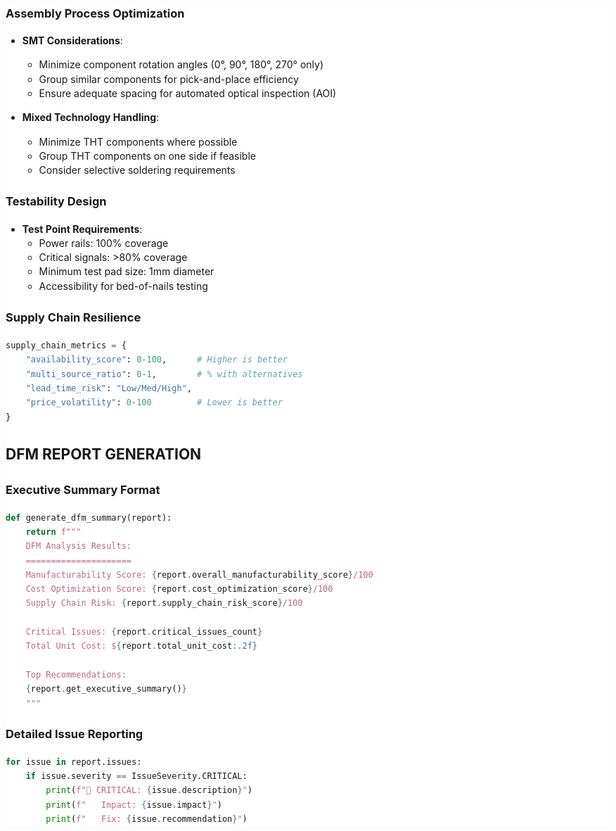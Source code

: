 ### Assembly Process Optimization
- **SMT Considerations**:
  - Minimize component rotation angles (0°, 90°, 180°, 270° only)
  - Group similar components for pick-and-place efficiency
  - Ensure adequate spacing for automated optical inspection (AOI)

- **Mixed Technology Handling**:
  - Minimize THT components where possible
  - Group THT components on one side if feasible
  - Consider selective soldering requirements

### Testability Design
- **Test Point Requirements**:
  - Power rails: 100% coverage
  - Critical signals: >80% coverage
  - Minimum test pad size: 1mm diameter
  - Accessibility for bed-of-nails testing

### Supply Chain Resilience
```python
supply_chain_metrics = {
    "availability_score": 0-100,      # Higher is better
    "multi_source_ratio": 0-1,        # % with alternatives
    "lead_time_risk": "Low/Med/High",
    "price_volatility": 0-100         # Lower is better
}
```

## DFM REPORT GENERATION

### Executive Summary Format
```python
def generate_dfm_summary(report):
    return f"""
    DFM Analysis Results:
    =====================
    Manufacturability Score: {report.overall_manufacturability_score}/100
    Cost Optimization Score: {report.cost_optimization_score}/100
    Supply Chain Risk: {report.supply_chain_risk_score}/100
    
    Critical Issues: {report.critical_issues_count}
    Total Unit Cost: ${report.total_unit_cost:.2f}
    
    Top Recommendations:
    {report.get_executive_summary()}
    """
```

### Detailed Issue Reporting
```python
for issue in report.issues:
    if issue.severity == IssueSeverity.CRITICAL:
        print(f"🔴 CRITICAL: {issue.description}")
        print(f"   Impact: {issue.impact}")
        print(f"   Fix: {issue.recommendation}")
```
